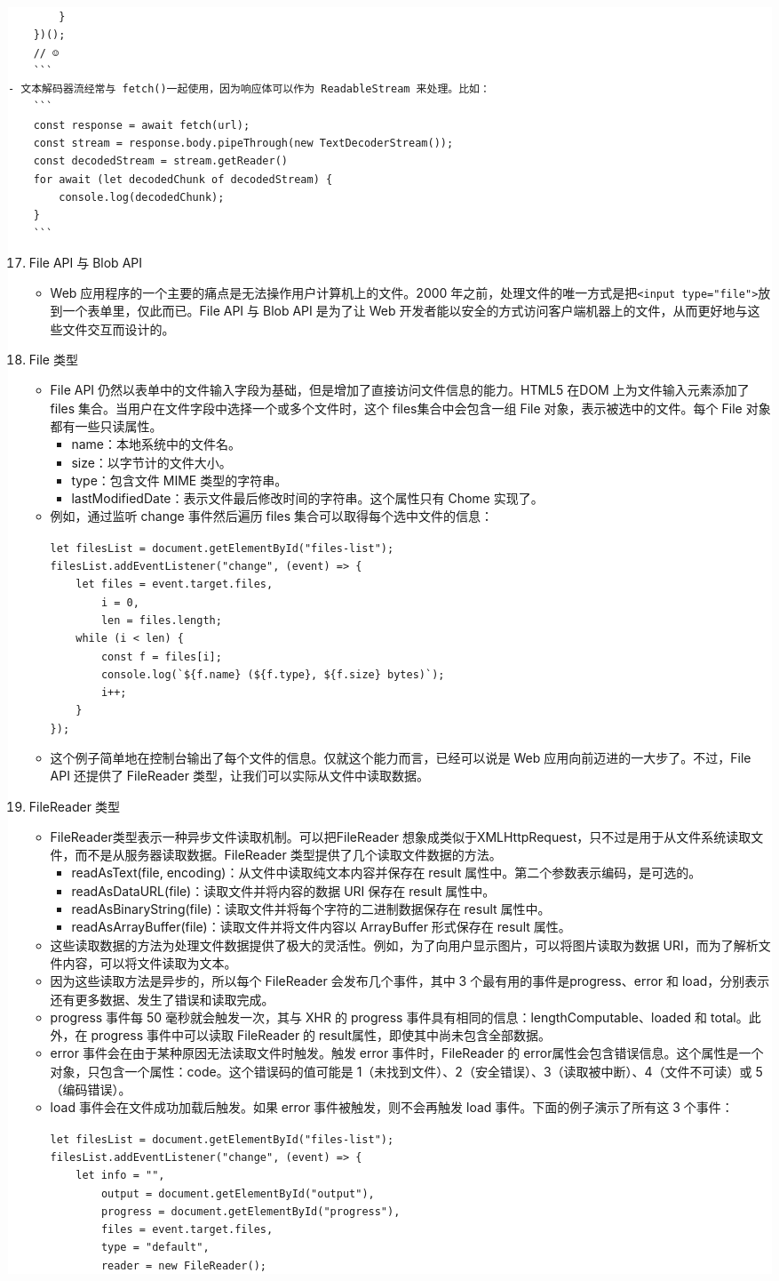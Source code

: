             } 
        })(); 
        // ☺
        ```
    - 文本解码器流经常与 fetch()一起使用，因为响应体可以作为 ReadableStream 来处理。比如：
        ```
        const response = await fetch(url); 
        const stream = response.body.pipeThrough(new TextDecoderStream());
        const decodedStream = stream.getReader() 
        for await (let decodedChunk of decodedStream) { 
            console.log(decodedChunk); 
        }
        ```

17. File API 与 Blob API
    - Web 应用程序的一个主要的痛点是无法操作用户计算机上的文件。2000 年之前，处理文件的唯一方式是把`<input type="file">`放到一个表单里，仅此而已。File API 与 Blob API 是为了让 Web 开发者能以安全的方式访问客户端机器上的文件，从而更好地与这些文件交互而设计的。

18. File 类型
    - File API 仍然以表单中的文件输入字段为基础，但是增加了直接访问文件信息的能力。HTML5 在DOM 上为文件输入元素添加了 files 集合。当用户在文件字段中选择一个或多个文件时，这个 files集合中会包含一组 File 对象，表示被选中的文件。每个 File 对象都有一些只读属性。
        - name：本地系统中的文件名。
        - size：以字节计的文件大小。
        - type：包含文件 MIME 类型的字符串。
        - lastModifiedDate：表示文件最后修改时间的字符串。这个属性只有 Chome 实现了。
    - 例如，通过监听 change 事件然后遍历 files 集合可以取得每个选中文件的信息：
        ```
        let filesList = document.getElementById("files-list"); 
        filesList.addEventListener("change", (event) => { 
            let files = event.target.files, 
                i = 0, 
                len = files.length; 
            while (i < len) { 
                const f = files[i]; 
                console.log(`${f.name} (${f.type}, ${f.size} bytes)`); 
                i++; 
            } 
        });
        ```
    - 这个例子简单地在控制台输出了每个文件的信息。仅就这个能力而言，已经可以说是 Web 应用向前迈进的一大步了。不过，File API 还提供了 FileReader 类型，让我们可以实际从文件中读取数据。  

19. FileReader 类型
    - FileReader类型表示一种异步文件读取机制。可以把FileReader 想象成类似于XMLHttpRequest，只不过是用于从文件系统读取文件，而不是从服务器读取数据。FileReader 类型提供了几个读取文件数据的方法。
        - readAsText(file, encoding)：从文件中读取纯文本内容并保存在 result 属性中。第二个参数表示编码，是可选的。
        - readAsDataURL(file)：读取文件并将内容的数据 URI 保存在 result 属性中。
        - readAsBinaryString(file)：读取文件并将每个字符的二进制数据保存在 result 属性中。
        - readAsArrayBuffer(file)：读取文件并将文件内容以 ArrayBuffer 形式保存在 result 属性。
    - 这些读取数据的方法为处理文件数据提供了极大的灵活性。例如，为了向用户显示图片，可以将图片读取为数据 URI，而为了解析文件内容，可以将文件读取为文本。
    - 因为这些读取方法是异步的，所以每个 FileReader 会发布几个事件，其中 3 个最有用的事件是progress、error 和 load，分别表示还有更多数据、发生了错误和读取完成。
    - progress 事件每 50 毫秒就会触发一次，其与 XHR 的 progress 事件具有相同的信息：lengthComputable、loaded 和 total。此外，在 progress 事件中可以读取 FileReader 的 result属性，即使其中尚未包含全部数据。
    - error 事件会在由于某种原因无法读取文件时触发。触发 error 事件时，FileReader 的 error属性会包含错误信息。这个属性是一个对象，只包含一个属性：code。这个错误码的值可能是 1（未找到文件）、2（安全错误）、3（读取被中断）、4（文件不可读）或 5（编码错误）。
    - load 事件会在文件成功加载后触发。如果 error 事件被触发，则不会再触发 load 事件。下面的例子演示了所有这 3 个事件：
        ```
        let filesList = document.getElementById("files-list"); 
        filesList.addEventListener("change", (event) => { 
            let info = "", 
                output = document.getElementById("output"), 
                progress = document.getElementById("progress"), 
                files = event.target.files, 
                type = "default", 
                reader = new FileReader(); 